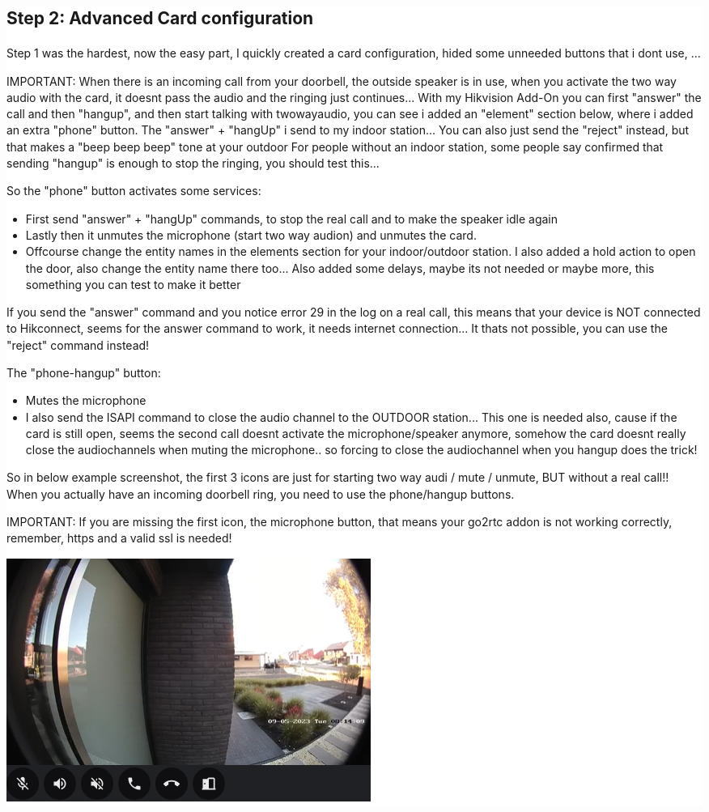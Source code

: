 ## Step 2: Advanced Card configuration

Step 1 was the hardest, now the easy part, I quickly created a card configuration, hided some unneeded buttons that i dont use, ...

IMPORTANT: When there is an incoming call from your doorbell, the outside speaker is in use, when you activate the two way audio with the card, it doesnt pass the audio and the ringing just continues...
With my Hikvision Add-On you can first "answer" the call and then "hangup", and then start talking with twowayaudio, you can see i added an "element" section below, where i added an extra "phone" button. The "answer" + "hangUp" i send to my indoor station... You can also just send the "reject" instead, but that makes a "beep beep beep" tone at your outdoor
For people without an indoor station, some people say confirmed that sending "hangup" is enough to stop the ringing, you should test this...

So the "phone" button activates some services:
- First send "answer" + "hangUp"  commands, to stop the real call and to make the speaker idle again
- Lastly then it unmutes the microphone (start two way audion) and unmutes the card.
- Offcourse change the entity names in the elements section for your indoor/outdoor station. I also added a hold action to open the door, also change the entity name there too... Also added some delays, maybe its not needed or maybe more, this something you can test to make it better

If you send the "answer" command and you notice error 29 in the log on a real call, this means that your device is NOT connected to Hikconnect, seems for the answer command to work, it needs internet connection... It thats not possible, you can use the "reject" command instead!

The "phone-hangup" button:
- Mutes the microphone
- I also send the ISAPI command to close the audio channel to the OUTDOOR station... This one is needed also, cause if the card is still open, seems the second call doesnt activate the microphone/speaker anymore, somehow the card doesnt really close the audiochannels when muting the microphone.. so forcing to close  the audiochannel when you hangup does the trick! 

So in below example screenshot, the first 3 icons are just for starting two way audi / mute / unmute, BUT without a real call!! When you actually have an incoming doorbell ring, you need to use the phone/hangup buttons.

IMPORTANT: If you are missing the first icon, the microphone button, that means your go2rtc addon is not working correctly, remember, https and a valid ssl is needed!

![Ivms](advanced.card.png)
